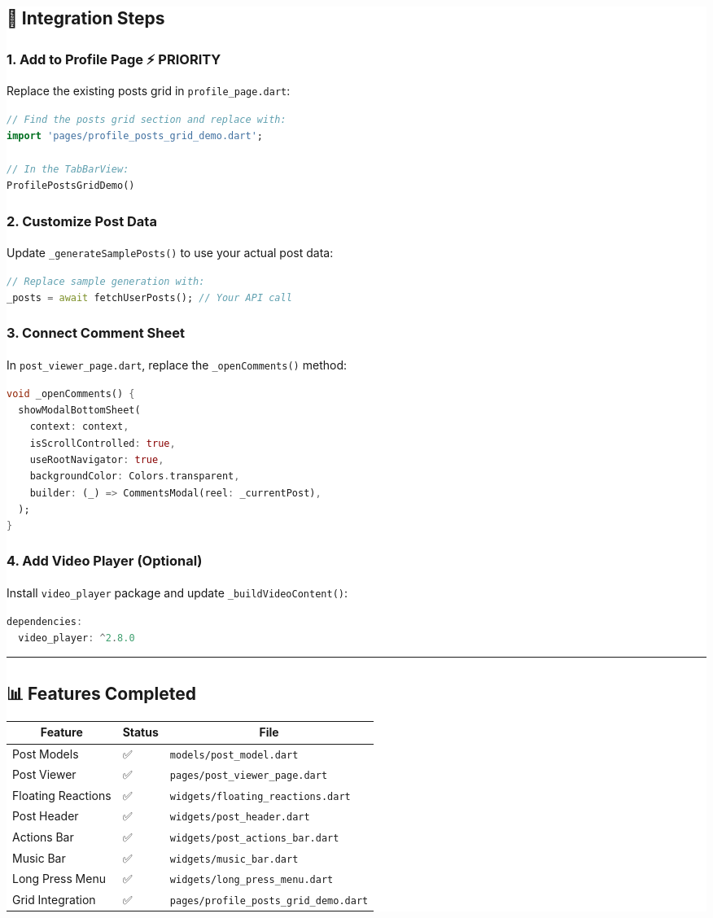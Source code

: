 
## 🚀 Integration Steps

### 1. **Add to Profile Page** ⚡ PRIORITY
Replace the existing posts grid in `profile_page.dart`:

```dart
// Find the posts grid section and replace with:
import 'pages/profile_posts_grid_demo.dart';

// In the TabBarView:
ProfilePostsGridDemo()
```

### 2. **Customize Post Data**
Update `_generateSamplePosts()` to use your actual post data:

```dart
// Replace sample generation with:
_posts = await fetchUserPosts(); // Your API call
```

### 3. **Connect Comment Sheet**
In `post_viewer_page.dart`, replace the `_openComments()` method:

```dart
void _openComments() {
  showModalBottomSheet(
    context: context,
    isScrollControlled: true,
    useRootNavigator: true,
    backgroundColor: Colors.transparent,
    builder: (_) => CommentsModal(reel: _currentPost),
  );
}
```

### 4. **Add Video Player** (Optional)
Install `video_player` package and update `_buildVideoContent()`:

```dart
dependencies:
  video_player: ^2.8.0
```

---

## 📊 Features Completed

| Feature | Status | File |
|---------|--------|------|
| Post Models | ✅ | `models/post_model.dart` |
| Post Viewer | ✅ | `pages/post_viewer_page.dart` |
| Floating Reactions | ✅ | `widgets/floating_reactions.dart` |
| Post Header | ✅ | `widgets/post_header.dart` |
| Actions Bar | ✅ | `widgets/post_actions_bar.dart` |
| Music Bar | ✅ | `widgets/music_bar.dart` |
| Long Press Menu | ✅ | `widgets/long_press_menu.dart` |
| Grid Integration | ✅ | `pages/profile_posts_grid_demo.dart` |